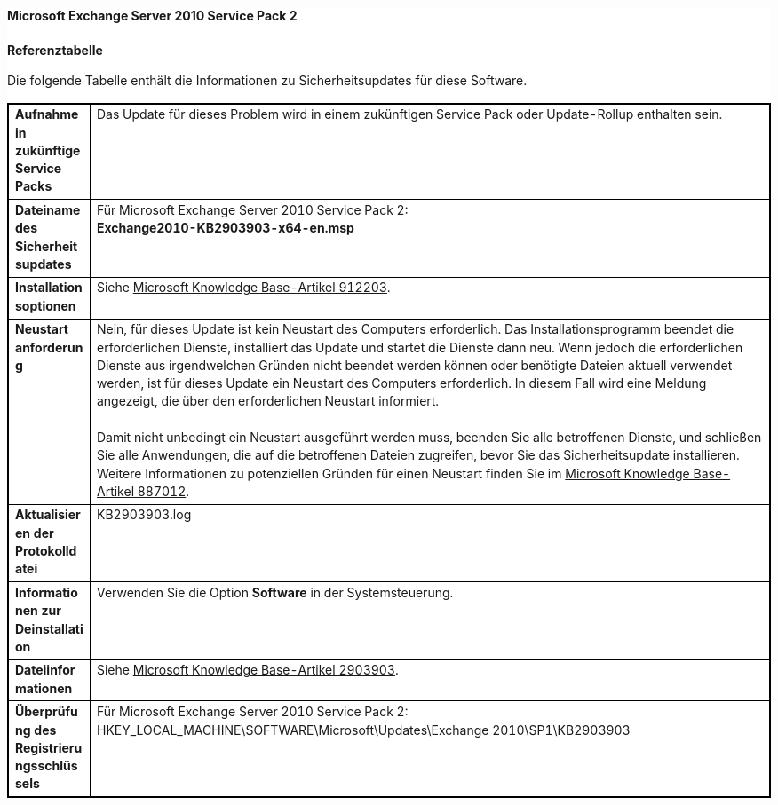 </tr>
</tbody>
</table>
 

#### Microsoft Exchange Server 2010 Service Pack 2

**Referenztabelle**

Die folgende Tabelle enthält die Informationen zu Sicherheitsupdates für diese Software.

<p> </p>
<table style="border:1px solid black;">
<tbody>
<tr class="odd">
<td style="border:1px solid black;"><strong>Aufnahme in zukünftige Service Packs</strong></td>
<td style="border:1px solid black;">Das Update für dieses Problem wird in einem zukünftigen Service Pack oder Update-Rollup enthalten sein.</td>
</tr>
<tr class="even">
<td style="border:1px solid black;"><strong>Dateiname des Sicherheitsupdates</strong></td>
<td style="border:1px solid black;">Für Microsoft Exchange Server 2010 Service Pack 2:<br />
<strong>Exchange2010-KB2903903-x64-en.msp</strong></td>
</tr>
<tr class="odd">
<td style="border:1px solid black;"><strong>Installationsoptionen</strong></td>
<td style="border:1px solid black;">Siehe <a href="http://support.microsoft.com/kb/912203">Microsoft Knowledge Base-Artikel 912203</a>.</td>
</tr>
<tr class="even">
<td style="border:1px solid black;"><strong>Neustart</strong> <strong>anforderung</strong></td>
<td style="border:1px solid black;">Nein, für dieses Update ist kein Neustart des Computers erforderlich. Das Installationsprogramm beendet die erforderlichen Dienste, installiert das Update und startet die Dienste dann neu. Wenn jedoch die erforderlichen Dienste aus irgendwelchen Gründen nicht beendet werden können oder benötigte Dateien aktuell verwendet werden, ist für dieses Update ein Neustart des Computers erforderlich. In diesem Fall wird eine Meldung angezeigt, die über den erforderlichen Neustart informiert.<br />
<br />
Damit nicht unbedingt ein Neustart ausgeführt werden muss, beenden Sie alle betroffenen Dienste, und schließen Sie alle Anwendungen, die auf die betroffenen Dateien zugreifen, bevor Sie das Sicherheitsupdate installieren. Weitere Informationen zu potenziellen Gründen für einen Neustart finden Sie im <a href="http://support.microsoft.com/kb/887012">Microsoft Knowledge Base-Artikel 887012</a>.</td>
</tr>
<tr class="odd">
<td style="border:1px solid black;"><strong>Aktualisieren der Protokolldatei</strong></td>
<td style="border:1px solid black;">KB2903903.log</td>
</tr>
<tr class="even">
<td style="border:1px solid black;"><strong>Informationen</strong> <strong>zur Deinstallation</strong></td>
<td style="border:1px solid black;">Verwenden Sie die Option <strong>Software</strong> in der Systemsteuerung.</td>
</tr>
<tr class="odd">
<td style="border:1px solid black;"><strong>Dateiinformationen</strong></td>
<td style="border:1px solid black;">Siehe <a href="http://support.microsoft.com/kb/2903903">Microsoft Knowledge Base-Artikel 2903903</a>.</td>
</tr>
<tr class="even">
<td style="border:1px solid black;"><strong>Überprüfung</strong> <strong>des</strong> <strong>Registrierungsschlüssels</strong></td>
<td style="border:1px solid black;">Für Microsoft Exchange Server 2010 Service Pack 2:<br />
HKEY_LOCAL_MACHINE\SOFTWARE\Microsoft\Updates\Exchange 2010\SP1\KB2903903</td>
</tr>
</tbody>